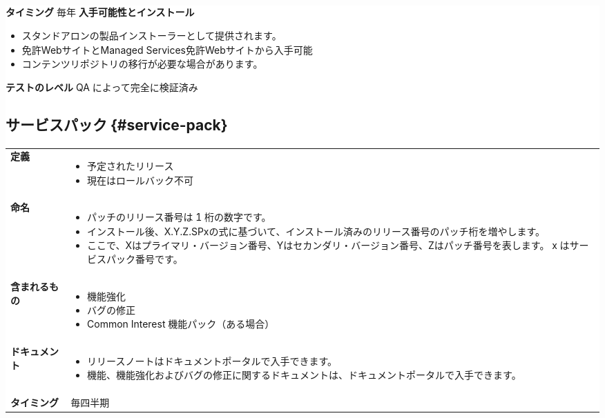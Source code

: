   <tr>
   <td><strong>タイミング</strong></td> 
   <td>毎年</td> 
  </tr>
  <tr>
   <td><strong>入手可能性とインストール</strong></td> 
   <td>
    <ul> 
     <li>スタンドアロンの製品インストーラーとして提供されます。</li> 
     <li>免許WebサイトとManaged Services免許Webサイトから入手可能</li> 
     <li>コンテンツリポジトリの移行が必要な場合があります。</li> 
    </ul> </td> 
  </tr>
  <tr>
   <td><strong>テストのレベル</strong></td> 
   <td>QA によって完全に検証済み</td> 
  </tr>
 </tbody>
</table>

## サービスパック {#service-pack}

<table> 
 <tbody>
  <tr>
   <td><strong>定義</strong></td> 
   <td>
    <ul> 
     <li>予定されたリリース</li> 
     <li>現在はロールバック不可</li> 
    </ul> </td> 
  </tr>
  <tr>
   <td><strong>命名</strong></td> 
   <td>
    <ul> 
     <li>パッチのリリース番号は 1 桁の数字です。</li> 
     <li>インストール後、X.Y.Z.SPxの式に基づいて、インストール済みのリリース番号のパッチ桁を増やします。</li> 
     <li>ここで、Xはプライマリ・バージョン番号、Yはセカンダリ・バージョン番号、Zはパッチ番号を表します。 x はサービスパック番号です。</li> 
    </ul> </td> 
  </tr>
  <tr>
   <td><strong>含まれるもの</strong></td> 
   <td>
    <ul> 
     <li>機能強化</li> 
     <li>バグの修正</li> 
     <li>Common Interest 機能パック（ある場合）</li> 
    </ul> </td> 
  </tr>
  <tr>
   <td><strong>ドキュメント</strong></td> 
   <td>
    <ul> 
     <li>リリースノートはドキュメントポータルで入手できます。</li> 
     <li>機能、機能強化およびバグの修正に関するドキュメントは、ドキュメントポータルで入手できます。</li> 
    </ul> </td> 
  </tr>
  <tr>
   <td><strong>タイミング</strong></td> 
   <td>毎四半期</td> 
  </tr>
  <tr>